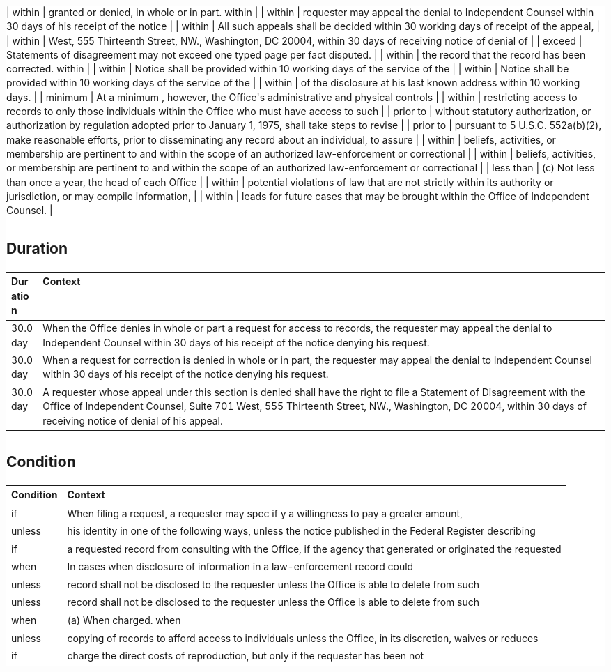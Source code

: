 | within        | granted or denied, in whole or in part. within                                                                               |
| within        | requester may appeal the denial to Independent Counsel within 30 days of his receipt of the notice                           |
| within        | All such appeals shall be decided  within 30 working days of receipt of the appeal,                                          |
| within        | West, 555 Thirteenth Street, NW., Washington, DC 20004, within 30 days of receiving notice of denial of                      |
| exceed        | Statements of disagreement may not  exceed  one typed page per fact disputed.                                                |
| within        | the record that the record has been corrected. within                                                                        |
| within        | Notice shall be provided  within 10 working days of the service of the                                                       |
| within        | Notice shall be provided  within 10 working days of the service of the                                                       |
| within        | of the disclosure at his last known address within  10 working days.                                                         |
| minimum       | At a  minimum , however, the Office's administrative and physical controls                                                   |
| within        | restricting access to records to only those individuals within the Office who must have access to such                       |
| prior to      | without statutory authorization, or authorization by regulation adopted prior to January 1, 1975, shall take steps to revise |
| prior to      | pursuant to 5 U.S.C. 552a(b)(2), make reasonable efforts, prior to disseminating any record about an individual, to assure   |
| within        | beliefs, activities, or membership are pertinent to and within the scope of an authorized law-enforcement or correctional    |
| within        | beliefs, activities, or membership are pertinent to and within the scope of an authorized law-enforcement or correctional    |
| less than     | (c) Not  less than once a year, the head of each Office                                                                      |
| within        | potential violations of law that are not strictly within its authority or jurisdiction, or may compile information,          |
| within        | leads for future cases that may be brought within  the Office of Independent Counsel.                                        |


## Duration

| Duration   | Context                                                                                                                                                                                                                                                                              |
|:-----------|:-------------------------------------------------------------------------------------------------------------------------------------------------------------------------------------------------------------------------------------------------------------------------------------|
| 30.0 day   | When the Office denies in whole or part a request for access to records, the requester may appeal the denial to Independent Counsel within 30 days of his receipt of the notice denying his request.                                                                                 |
| 30.0 day   | When a request for correction is denied in whole or in part, the requester may appeal the denial to Independent Counsel within 30 days of his receipt of the notice denying his request.                                                                                             |
| 30.0 day   | A requester whose appeal under this section is denied shall have the right to file a Statement of Disagreement with the Office of Independent Counsel, Suite 701 West, 555 Thirteenth Street, NW., Washington, DC 20004, within 30 days of receiving notice of denial of his appeal. |


## Condition

| Condition      | Context                                                                                                                    |
|:---------------|:---------------------------------------------------------------------------------------------------------------------------|
| if             | When filing a request, a requester may spec if y a willingness to pay a greater amount,                                    |
| unless         | his identity in one of the following ways, unless the notice published in the Federal Register describing                  |
| if             | a requested record from consulting with the Office, if the agency that generated or originated the requested               |
| when           | In cases  when disclosure of information in a law-enforcement record could                                                 |
| unless         | record shall not be disclosed to the requester unless the Office is able to delete from such                               |
| unless         | record shall not be disclosed to the requester unless the Office is able to delete from such                               |
| when           | (a) When charged. when                                                                                                     |
| unless         | copying of records to afford access to individuals unless the Office, in its discretion, waives or reduces                 |
| if             | charge the direct costs of reproduction, but only if  the requester has been not                                           |